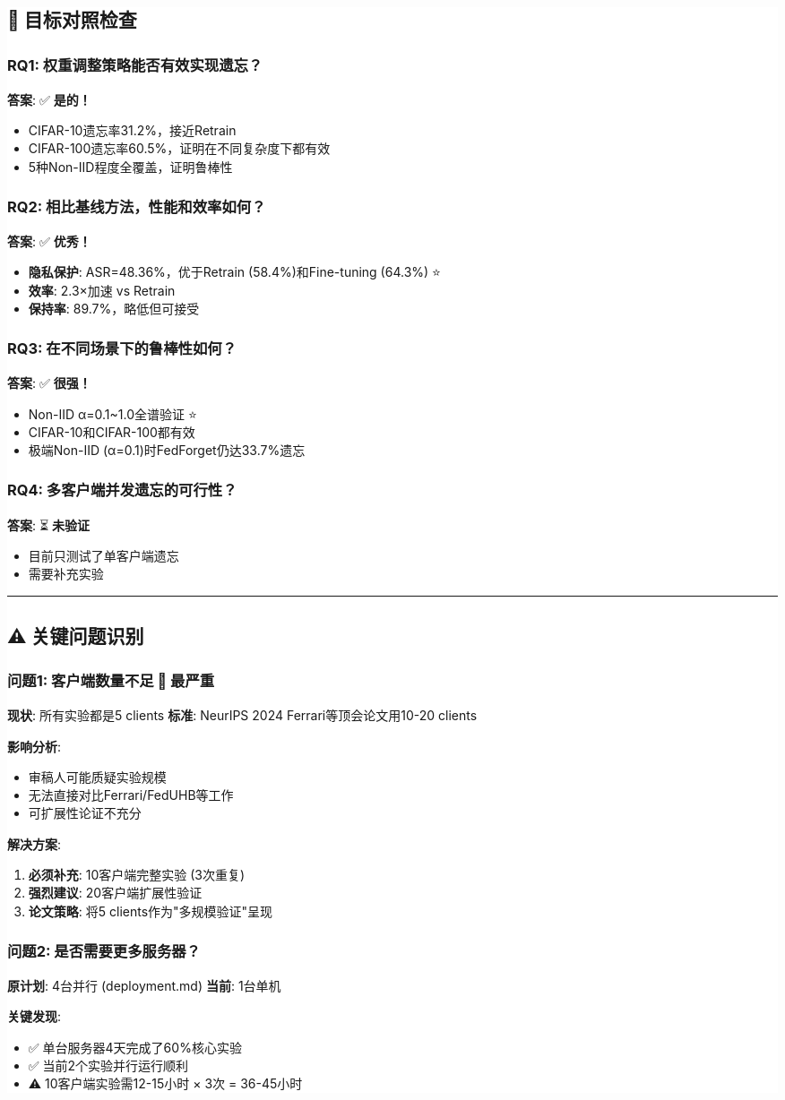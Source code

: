 
## 🎯 目标对照检查

### RQ1: 权重调整策略能否有效实现遗忘？
**答案**: ✅ **是的！**
- CIFAR-10遗忘率31.2%，接近Retrain
- CIFAR-100遗忘率60.5%，证明在不同复杂度下都有效
- 5种Non-IID程度全覆盖，证明鲁棒性

### RQ2: 相比基线方法，性能和效率如何？
**答案**: ✅ **优秀！**
- **隐私保护**: ASR=48.36%，优于Retrain (58.4%)和Fine-tuning (64.3%) ⭐
- **效率**: 2.3×加速 vs Retrain
- **保持率**: 89.7%，略低但可接受

### RQ3: 在不同场景下的鲁棒性如何？
**答案**: ✅ **很强！**
- Non-IID α=0.1~1.0全谱验证 ⭐
- CIFAR-10和CIFAR-100都有效
- 极端Non-IID (α=0.1)时FedForget仍达33.7%遗忘

### RQ4: 多客户端并发遗忘的可行性？
**答案**: ⏳ **未验证**
- 目前只测试了单客户端遗忘
- 需要补充实验

---

## ⚠️ 关键问题识别

### 问题1: 客户端数量不足 🔴 最严重
**现状**: 所有实验都是5 clients
**标准**: NeurIPS 2024 Ferrari等顶会论文用10-20 clients

**影响分析**:
- 审稿人可能质疑实验规模
- 无法直接对比Ferrari/FedUHB等工作
- 可扩展性论证不充分

**解决方案**:
1. **必须补充**: 10客户端完整实验 (3次重复)
2. **强烈建议**: 20客户端扩展性验证
3. **论文策略**: 将5 clients作为"多规模验证"呈现

### 问题2: 是否需要更多服务器？
**原计划**: 4台并行 (deployment.md)
**当前**: 1台单机

**关键发现**:
- ✅ 单台服务器4天完成了60%核心实验
- ✅ 当前2个实验并行运行顺利
- ⚠️ 10客户端实验需12-15小时 × 3次 = 36-45小时

